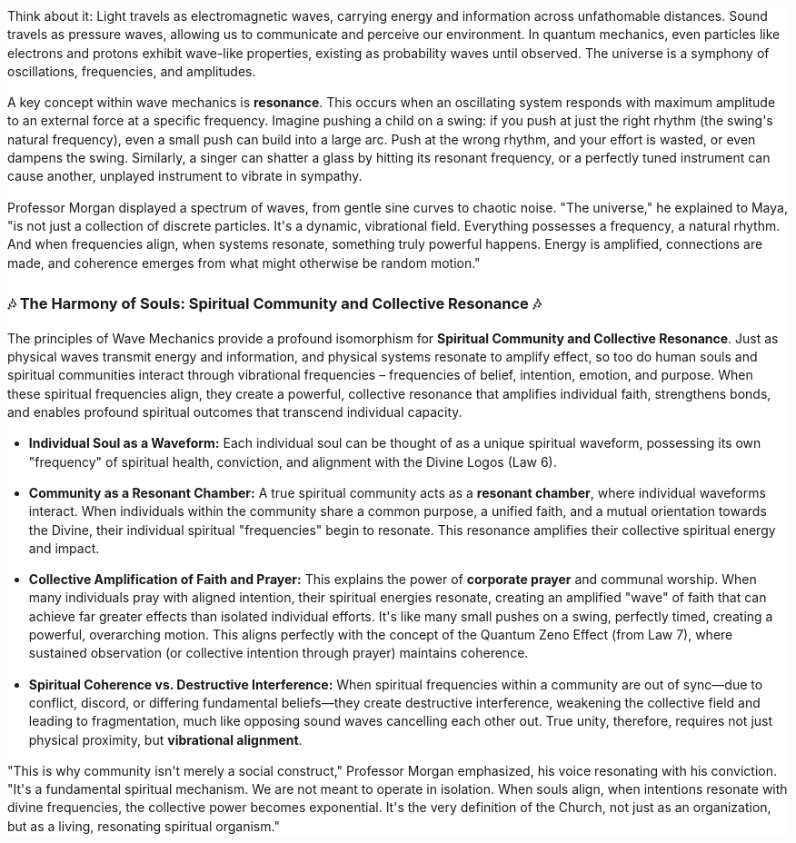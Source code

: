 Think about it: Light travels as electromagnetic waves, carrying energy and information across unfathomable distances. Sound travels as pressure waves, allowing us to communicate and perceive our environment. In quantum mechanics, even particles like electrons and protons exhibit wave-like properties, existing as probability waves until observed. The universe is a symphony of oscillations, frequencies, and amplitudes.   
   
A key concept within wave mechanics is **resonance**. This occurs when an oscillating system responds with maximum amplitude to an external force at a specific frequency. Imagine pushing a child on a swing: if you push at just the right rhythm (the swing's natural frequency), even a small push can build into a large arc. Push at the wrong rhythm, and your effort is wasted, or even dampens the swing. Similarly, a singer can shatter a glass by hitting its resonant frequency, or a perfectly tuned instrument can cause another, unplayed instrument to vibrate in sympathy.   
   
Professor Morgan displayed a spectrum of waves, from gentle sine curves to chaotic noise. "The universe," he explained to Maya, "is not just a collection of discrete particles. It's a dynamic, vibrational field. Everything possesses a frequency, a natural rhythm. And when frequencies align, when systems resonate, something truly powerful happens. Energy is amplified, connections are made, and coherence emerges from what might otherwise be random motion."   
   
### 🎶 The Harmony of Souls: Spiritual Community and Collective Resonance 🎶   
   
The principles of Wave Mechanics provide a profound isomorphism for **Spiritual Community and Collective Resonance**. Just as physical waves transmit energy and information, and physical systems resonate to amplify effect, so too do human souls and spiritual communities interact through vibrational frequencies – frequencies of belief, intention, emotion, and purpose. When these spiritual frequencies align, they create a powerful, collective resonance that amplifies individual faith, strengthens bonds, and enables profound spiritual outcomes that transcend individual capacity.   
   
   
- **Individual Soul as a Waveform:** Each individual soul can be thought of as a unique spiritual waveform, possessing its own "frequency" of spiritual health, conviction, and alignment with the Divine Logos (Law 6).   
       
   
- **Community as a Resonant Chamber:** A true spiritual community acts as a **resonant chamber**, where individual waveforms interact. When individuals within the community share a common purpose, a unified faith, and a mutual orientation towards the Divine, their individual spiritual "frequencies" begin to resonate. This resonance amplifies their collective spiritual energy and impact.   
       
   
- **Collective Amplification of Faith and Prayer:** This explains the power of **corporate prayer** and communal worship. When many individuals pray with aligned intention, their spiritual energies resonate, creating an amplified "wave" of faith that can achieve far greater effects than isolated individual efforts. It's like many small pushes on a swing, perfectly timed, creating a powerful, overarching motion. This aligns perfectly with the concept of the Quantum Zeno Effect (from Law 7), where sustained observation (or collective intention through prayer) maintains coherence.   
       
   
- **Spiritual Coherence vs. Destructive Interference:** When spiritual frequencies within a community are out of sync—due to conflict, discord, or differing fundamental beliefs—they create destructive interference, weakening the collective field and leading to fragmentation, much like opposing sound waves cancelling each other out. True unity, therefore, requires not just physical proximity, but **vibrational alignment**.   
       
   
"This is why community isn't merely a social construct," Professor Morgan emphasized, his voice resonating with his conviction. "It's a fundamental spiritual mechanism. We are not meant to operate in isolation. When souls align, when intentions resonate with divine frequencies, the collective power becomes exponential. It's the very definition of the Church, not just as an organization, but as a living, resonating spiritual organism."   
   